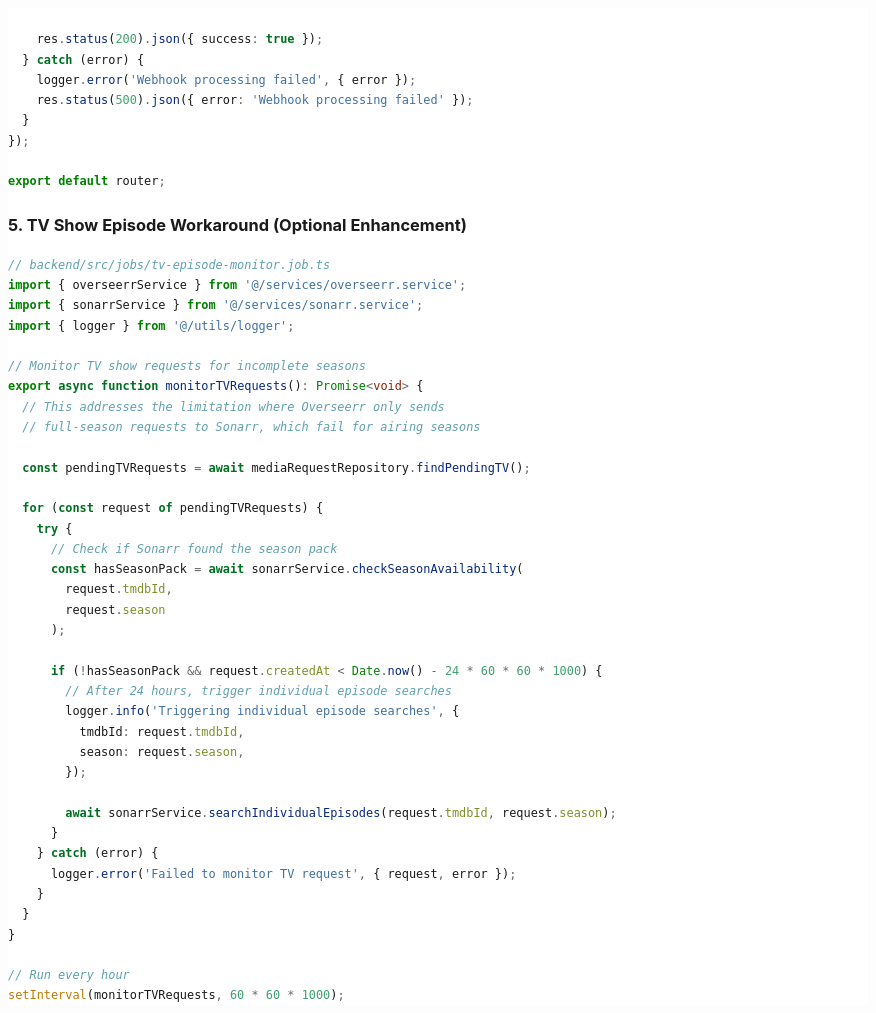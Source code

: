 ```typescript

    res.status(200).json({ success: true });
  } catch (error) {
    logger.error('Webhook processing failed', { error });
    res.status(500).json({ error: 'Webhook processing failed' });
  }
});

export default router;
```

### 5. TV Show Episode Workaround (Optional Enhancement)

```typescript
// backend/src/jobs/tv-episode-monitor.job.ts
import { overseerrService } from '@/services/overseerr.service';
import { sonarrService } from '@/services/sonarr.service';
import { logger } from '@/utils/logger';

// Monitor TV show requests for incomplete seasons
export async function monitorTVRequests(): Promise<void> {
  // This addresses the limitation where Overseerr only sends
  // full-season requests to Sonarr, which fail for airing seasons

  const pendingTVRequests = await mediaRequestRepository.findPendingTV();

  for (const request of pendingTVRequests) {
    try {
      // Check if Sonarr found the season pack
      const hasSeasonPack = await sonarrService.checkSeasonAvailability(
        request.tmdbId,
        request.season
      );

      if (!hasSeasonPack && request.createdAt < Date.now() - 24 * 60 * 60 * 1000) {
        // After 24 hours, trigger individual episode searches
        logger.info('Triggering individual episode searches', {
          tmdbId: request.tmdbId,
          season: request.season,
        });

        await sonarrService.searchIndividualEpisodes(request.tmdbId, request.season);
      }
    } catch (error) {
      logger.error('Failed to monitor TV request', { request, error });
    }
  }
}

// Run every hour
setInterval(monitorTVRequests, 60 * 60 * 1000);
```
